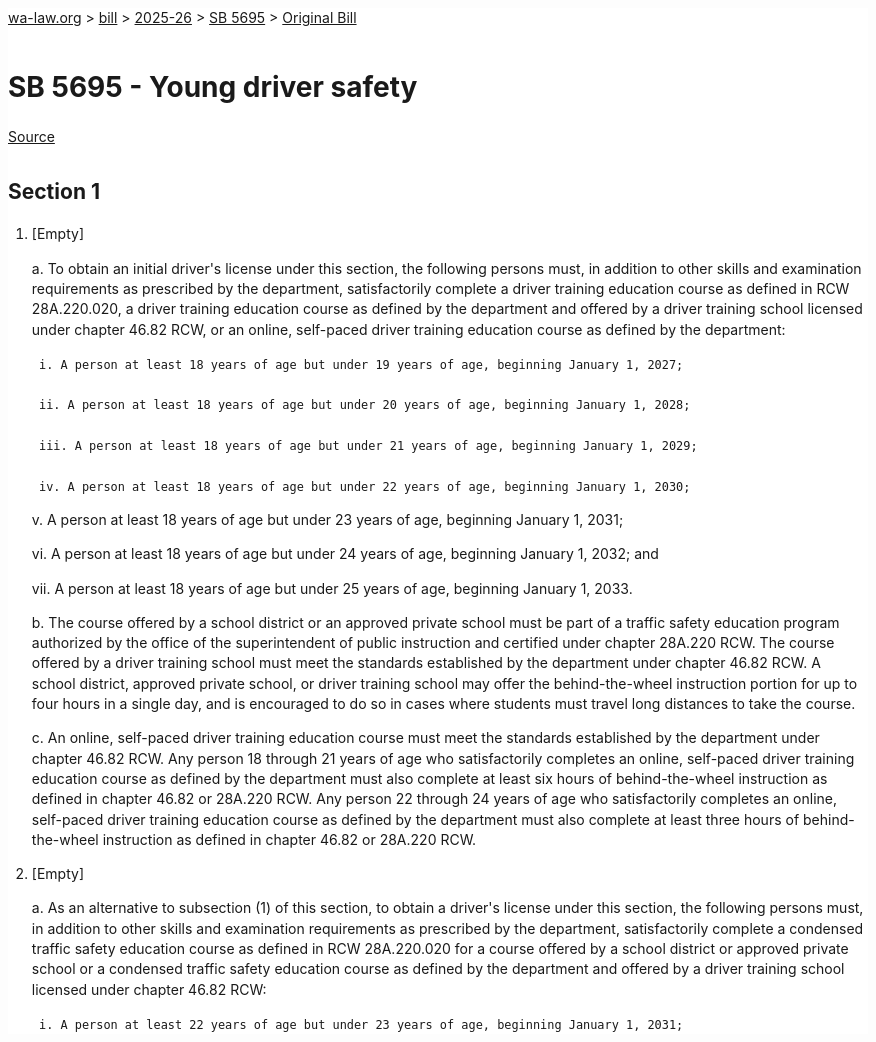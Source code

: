 [wa-law.org](/) > [bill](/bill/) > [2025-26](/bill/2025-26/) > [SB 5695](/bill/2025-26/sb/5695/) > [Original Bill](/bill/2025-26/sb/5695/1/)

# SB 5695 - Young driver safety

[Source](http://lawfilesext.leg.wa.gov/biennium/2025-26/Pdf/Bills/Senate%20Bills/5695.pdf)

## Section 1
1. [Empty]

    a. To obtain an initial driver's license under this section, the following persons must, in addition to other skills and examination requirements as prescribed by the department, satisfactorily complete a driver training education course as defined in RCW 28A.220.020, a driver training education course as defined by the department and offered by a driver training school licensed under chapter 46.82 RCW, or an online, self-paced driver training education course as defined by the department:

        i. A person at least 18 years of age but under 19 years of age, beginning January 1, 2027;

        ii. A person at least 18 years of age but under 20 years of age, beginning January 1, 2028;

        iii. A person at least 18 years of age but under 21 years of age, beginning January 1, 2029;

        iv. A person at least 18 years of age but under 22 years of age, beginning January 1, 2030;

    v. A person at least 18 years of age but under 23 years of age, beginning January 1, 2031;

    vi. A person at least 18 years of age but under 24 years of age, beginning January 1, 2032; and

    vii. A person at least 18 years of age but under 25 years of age, beginning January 1, 2033.

    b. The course offered by a school district or an approved private school must be part of a traffic safety education program authorized by the office of the superintendent of public instruction and certified under chapter 28A.220 RCW. The course offered by a driver training school must meet the standards established by the department under chapter 46.82 RCW. A school district, approved private school, or driver training school may offer the behind-the-wheel instruction portion for up to four hours in a single day, and is encouraged to do so in cases where students must travel long distances to take the course.

    c. An online, self-paced driver training education course must meet the standards established by the department under chapter 46.82 RCW. Any person 18 through 21 years of age who satisfactorily completes an online, self-paced driver training education course as defined by the department must also complete at least six hours of behind-the-wheel instruction as defined in chapter 46.82 or 28A.220 RCW. Any person 22 through 24 years of age who satisfactorily completes an online, self-paced driver training education course as defined by the department must also complete at least three hours of behind-the-wheel instruction as defined in chapter 46.82 or 28A.220 RCW.

2. [Empty]

    a. As an alternative to subsection (1) of this section, to obtain a driver's license under this section, the following persons must, in addition to other skills and examination requirements as prescribed by the department, satisfactorily complete a condensed traffic safety education course as defined in RCW 28A.220.020 for a course offered by a school district or approved private school or a condensed traffic safety education course as defined by the department and offered by a driver training school licensed under chapter 46.82 RCW:

        i. A person at least 22 years of age but under 23 years of age, beginning January 1, 2031;
